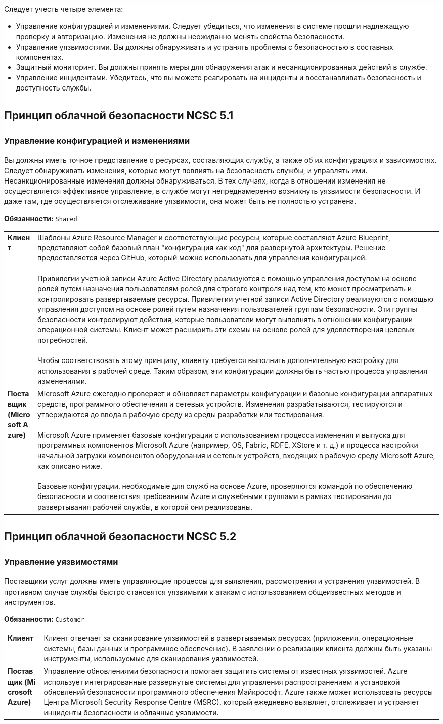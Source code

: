 Следует учесть четыре элемента:

- Управление конфигурацией и изменениями. Следует убедиться, что изменения в системе прошли надлежащую проверку и авторизацию. Изменения не должны неожиданно менять свойства безопасности.
- Управление уязвимостями. Вы должны обнаруживать и устранять проблемы с безопасностью в составных компонентах.
- Защитный мониторинг. Вы должны принять меры для обнаружения атак и несанкционированных действий в службе.
- Управление инцидентами. Убедитесь, что вы можете реагировать на инциденты и восстанавливать безопасность и доступность службы.




 ## <a name="ncsc-cloud-security-principle-51"></a>Принцип облачной безопасности NCSC 5.1
### <a name="configuration-and-change-management"></a>Управление конфигурацией и изменениями
Вы должны иметь точное представление о ресурсах, составляющих службу, а также об их конфигурациях и зависимостях.
Следует обнаруживать изменения, которые могут повлиять на безопасность службы, и управлять ими. Несанкционированные изменения должны обнаруживаться.
В тех случаях, когда в отношении изменения не осуществляется эффективное управление, в службе могут непреднамеренно возникнуть уязвимости безопасности. И даже там, где осуществляется отслеживание уязвимости, она может быть не полностью устранена.


**Обязанности:** `Shared`


|||
|---|---|
| **Клиент** | Шаблоны Azure Resource Manager и соответствующие ресурсы, которые составляют Azure Blueprint, представляют собой базовый план "конфигурация как код" для развернутой архитектуры. Решение предоставляется через GitHub, который можно использовать для управления конфигурацией. <br /> <br /> Привилегии учетной записи Azure Active Directory реализуются с помощью управления доступом на основе ролей путем назначения пользователям ролей для строгого контроля над тем, кто может просматривать и контролировать развертываемые ресурсы. Привилегии учетной записи Active Directory реализуются с помощью управления доступом на основе ролей путем назначения пользователей группам безопасности. Эти группы безопасности контролируют действия, которые пользователи могут выполнять в отношении конфигурации операционной системы. Клиент может расширить эти схемы на основе ролей для удовлетворения целевых потребностей. <br /> <br /> Чтобы соответствовать этому принципу, клиенту требуется выполнить дополнительную настройку для использования в рабочей среде. Таким образом, эти конфигурации должны быть частью процесса управления изменениями. |
| **Поставщик&nbsp;(Microsoft&nbsp;Azure)** | Microsoft Azure ежегодно проверяет и обновляет параметры конфигурации и базовые конфигурации аппаратных средств, программного обеспечения и сетевых устройств. Изменения разрабатываются, тестируются и утверждаются до ввода в рабочую среду из среды разработки или тестирования. <br /> <br />Microsoft Azure применяет базовые конфигурации с использованием процесса изменения и выпуска для программных компонентов Microsoft Azure (например, OS, Fabric, RDFE, XStore и т. д.) и процесса настройки начальной загрузки компонентов оборудования и сетевых устройств, входящих в рабочую среду Microsoft Azure, как описано ниже. <br /> <br /> Базовые конфигурации, необходимые для служб на основе Azure, проверяются командой по обеспечению безопасности и соответствия требованиям Azure и служебными группами в рамках тестирования до развертывания рабочей службы, в которой они реализованы. |


 ## <a name="ncsc-cloud-security-principle-52"></a>Принцип облачной безопасности NCSC 5.2
### <a name="vulnerability-management"></a>Управление уязвимостями
Поставщики услуг должны иметь управляющие процессы для выявления, рассмотрения и устранения уязвимостей. В противном случае службы быстро становятся уязвимыми к атакам с использованием общеизвестных методов и инструментов.


**Обязанности:** `Customer`


|||
|---|---|
| **Клиент** | Клиент отвечает за сканирование уязвимостей в развертываемых ресурсах (приложения, операционные системы, базы данных и программное обеспечение). В заявлении о реализации клиента должны быть указаны инструменты, используемые для сканирования уязвимостей. |
| **Поставщик&nbsp;(Microsoft&nbsp;Azure)** | Управление обновлениями безопасности помогает защитить системы от известных уязвимостей. Azure использует интегрированные развернутые системы для управления распространением и установкой обновлений безопасности программного обеспечения Майкрософт. Azure также может использовать ресурсы Центра Microsoft Security Response Centre (MSRC), который ежедневно выявляет, отслеживает и устраняет инциденты безопасности и облачные уязвимости. |

